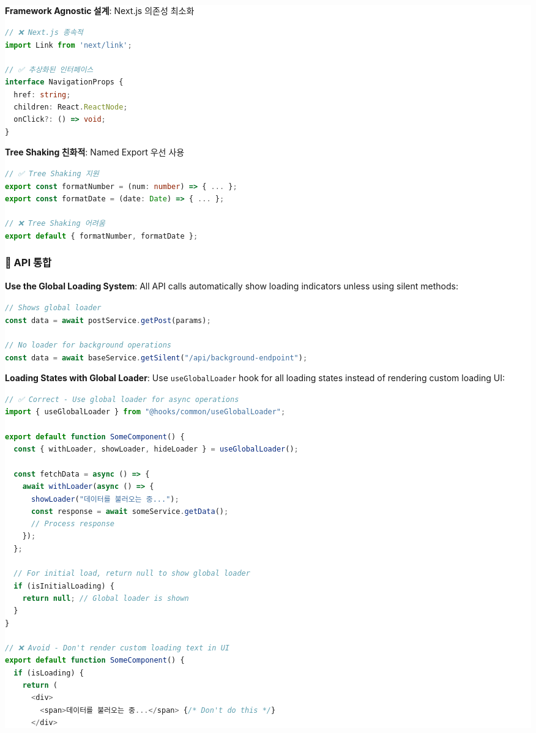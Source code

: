 **Framework Agnostic 설계**: Next.js 의존성 최소화
```typescript
// ❌ Next.js 종속적
import Link from 'next/link';

// ✅ 추상화된 인터페이스
interface NavigationProps {
  href: string;
  children: React.ReactNode;
  onClick?: () => void;
}
```

**Tree Shaking 친화적**: Named Export 우선 사용
```typescript
// ✅ Tree Shaking 지원
export const formatNumber = (num: number) => { ... };
export const formatDate = (date: Date) => { ... };

// ❌ Tree Shaking 어려움
export default { formatNumber, formatDate };
```

### 🔧 API 통합

**Use the Global Loading System**: All API calls automatically show loading indicators unless using silent methods:

```typescript
// Shows global loader
const data = await postService.getPost(params);

// No loader for background operations
const data = await baseService.getSilent("/api/background-endpoint");
```

**Loading States with Global Loader**: Use `useGlobalLoader` hook for all loading states instead of rendering custom loading UI:

```typescript
// ✅ Correct - Use global loader for async operations
import { useGlobalLoader } from "@hooks/common/useGlobalLoader";

export default function SomeComponent() {
  const { withLoader, showLoader, hideLoader } = useGlobalLoader();
  
  const fetchData = async () => {
    await withLoader(async () => {
      showLoader("데이터를 불러오는 중...");
      const response = await someService.getData();
      // Process response
    });
  };

  // For initial load, return null to show global loader
  if (isInitialLoading) {
    return null; // Global loader is shown
  }
}

// ❌ Avoid - Don't render custom loading text in UI
export default function SomeComponent() {
  if (isLoading) {
    return (
      <div>
        <span>데이터를 불러오는 중...</span> {/* Don't do this */}
      </div>
```